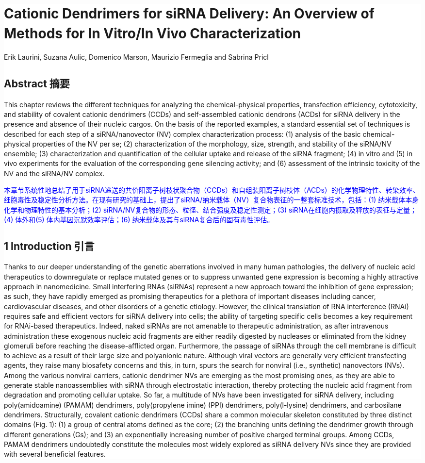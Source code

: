 # Cationic Dendrimers for siRNA Delivery: An Overview of Methods for In Vitro/In Vivo Characterization

Erik Laurini, Suzana Aulic, Domenico Marson, Maurizio Fermeglia and Sabrina Pricl

## Abstract 摘要

This chapter reviews the different techniques for analyzing the chemical-physical properties, transfection efficiency, cytotoxicity, and stability of covalent cationic dendrimers (CCDs) and self-assembled cationic dendrons (ACDs) for siRNA delivery in the presence and absence of their nucleic cargos. On the basis of the reported examples, a standard essential set of techniques is described for each step of a siRNA/nanovector (NV) complex characterization process: (1) analysis of the basic chemical-physical properties of the NV per se; (2) characterization of the morphology, size, strength, and stability of the siRNA/NV ensemble; (3) characterization and quantification of the cellular uptake and release of the siRNA fragment; (4) in vitro and (5) in vivo experiments for the evaluation of the corresponding gene silencing activity; and (6) assessment of the intrinsic toxicity of the NV and the siRNA/NV complex.

<span style=color:blue>本章节系统性地总结了用于siRNA递送的共价阳离子树枝状聚合物（CCDs）和自组装阳离子树枝体（ACDs）的化学物理特性、转染效率、细胞毒性及稳定性分析方法。在现有研究的基础上，提出了siRNA/纳米载体（NV）复合物表征的一整套标准技术，包括：(1) 纳米载体本身化学和物理特性的基本分析；(2) siRNA/NV复合物的形态、粒径、结合强度及稳定性测定；(3) siRNA在细胞内摄取及释放的表征与定量；(4) 体外和(5) 体内基因沉默效率评估；(6) 纳米载体及其与siRNA复合后的固有毒性评估。</span>

## 1 Introduction 引言

Thanks to our deeper understanding of the genetic aberrations involved in many human pathologies, the delivery of nucleic acid therapeutics to downregulate or replace mutated genes or to suppress unwanted gene expression is becoming a highly attractive approach in nanomedicine. Small interfering RNAs (siRNAs) represent a new approach toward the inhibition of gene expression; as such, they have rapidly emerged as promising therapeutics for a plethora of important diseases including cancer, cardiovascular diseases, and other disorders of a genetic etiology. However, the clinical translation of RNA interference (RNAi) requires safe and efficient vectors for siRNA delivery into cells; the ability of targeting specific cells becomes a key requirement for RNAi-based therapeutics. Indeed, naked siRNAs are not amenable to therapeutic administration, as after intravenous administration these exogenous nucleic acid fragments are either readily digested by nucleases or eliminated from the kidney glomeruli before reaching the disease-afflicted organ. Furthermore, the passage of siRNAs through the cell membrane is difficult to achieve as a result of their large size and polyanionic nature. Although viral vectors are generally very efficient transfecting agents, they raise many biosafety concerns and this, in turn, spurs the search for nonviral (i.e., synthetic) nanovectors (NVs). Among the various nonviral carriers, cationic dendrimer NVs are emerging as the most promising ones, as they are able to generate stable nanoassemblies with siRNA through electrostatic interaction, thereby protecting the nucleic acid fragment from degradation and promoting cellular uptake. So far, a multitude of NVs have been investigated for siRNA delivery, including poly(amidoamine) (PAMAM) dendrimers, poly(propylene imine) (PPI) dendrimers, poly(l-lysine) dendrimers, and carbosilane dendrimers. Structurally, covalent cationic dendrimers (CCDs) share a common molecular skeleton constituted by three distinct domains (Fig. 1): (1) a group of central atoms defined as the core; (2) the branching units defining the dendrimer growth through different generations (Gs); and (3) an exponentially increasing number of positive charged terminal groups. Among CCDs, PAMAM dendrimers undoubtedly constitute the molecules most widely explored as siRNA delivery NVs since they are provided with several beneficial features.
